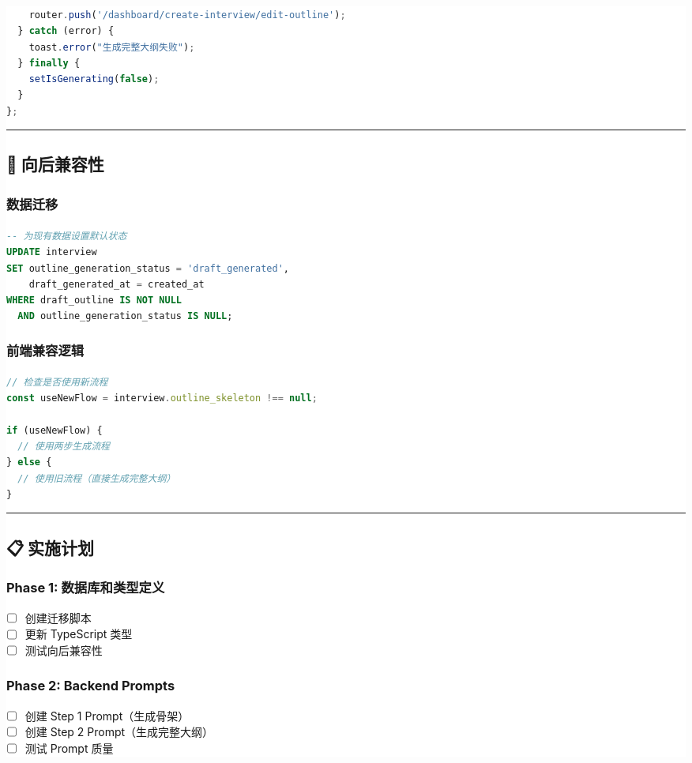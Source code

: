 ```typescript
    router.push('/dashboard/create-interview/edit-outline');
  } catch (error) {
    toast.error("生成完整大纲失败");
  } finally {
    setIsGenerating(false);
  }
};
```

---

## 🔄 向后兼容性

### 数据迁移

```sql
-- 为现有数据设置默认状态
UPDATE interview 
SET outline_generation_status = 'draft_generated',
    draft_generated_at = created_at
WHERE draft_outline IS NOT NULL 
  AND outline_generation_status IS NULL;
```

### 前端兼容逻辑

```typescript
// 检查是否使用新流程
const useNewFlow = interview.outline_skeleton !== null;

if (useNewFlow) {
  // 使用两步生成流程
} else {
  // 使用旧流程（直接生成完整大纲）
}
```

---

## 📋 实施计划

### Phase 1: 数据库和类型定义
- [ ] 创建迁移脚本
- [ ] 更新 TypeScript 类型
- [ ] 测试向后兼容性

### Phase 2: Backend Prompts
- [ ] 创建 Step 1 Prompt（生成骨架）
- [ ] 创建 Step 2 Prompt（生成完整大纲）
- [ ] 测试 Prompt 质量
